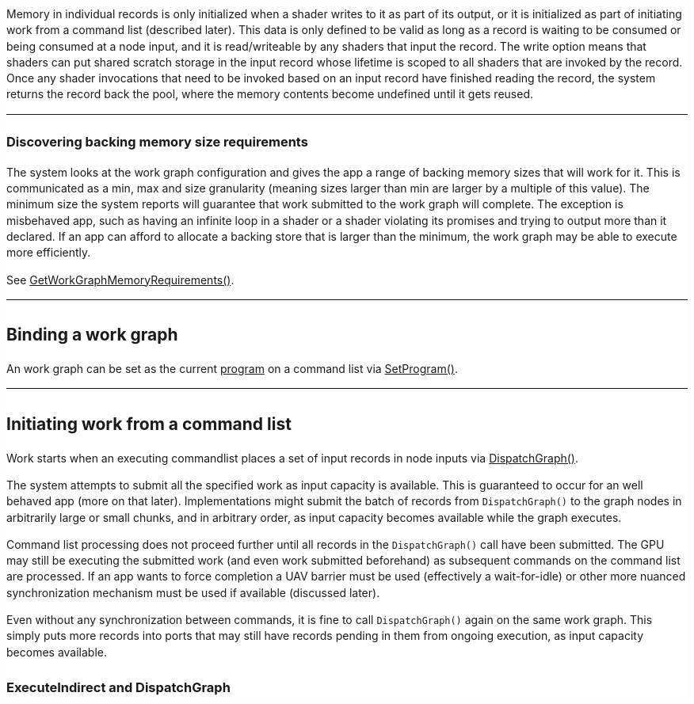 Memory in individual records is only initialized when a shader writes to it as part of its output, or it is initialized as part of initiating work from a command list (described later).  This data is only defined to be valid as long as a record is waiting to be consumed or being consumed at a node input, and it is read/writeable by any shaders that input the record.  The write option means that shaders can put shared scratch storage in the input record whose lifetime is scoped to all shaders that are invoked by the record.  Once any shader invocations that need to be invoked based on an input record have finished reading the record, the system returns the record back the pool, where the memory contents become undefined until it gets reused.

---

### Discovering backing memory size requirements

The system looks at the work graph configuration and gives the app a range of backing memory sizes that will work for it.  This is communicated as a min, max and size granularity (meaning sizes larger than min are larger by a multiple of this value).  The minimum size the system reports will guarantee that work submitted to the work graph will complete.  The exception is misbehaved app, such as having an infinite loop in a shader or a shader violating its promises and trying to output more than it declared.  If an app can afford to allocate a backing store that is larger than the minimum, the work graph may be able to execute more efficiently.

See [GetWorkGraphMemoryRequirements()](#getworkgraphmemoryrequirements).

---

## Binding a work graph

An work graph can be set as the current [program](#program) on a command list via [SetProgram()](#setprogram).

---

## Initiating work from a command list

Work starts when an executing commandlist places a set of input records in node inputs via [DispatchGraph()](#dispatchgraph).

The system attempts to submit all the specified work as input capacity is available.  This is guaranteed to occur for an well behaved app (more on that later).  Implementations might submit the batch of records from `DispatchGraph()` to the graph nodes in arbitrarily large or small chunks, and in arbitrary order, as input capacity becomes available while the graph executes.  

Command list processing does not proceed further until all records in the `DispatchGraph()` call have been submitted.  The GPU may still be executing the submitted work (and even work submitted beforehand) as subsequent commands on the command list are processed.  If an app wants to force completion a UAV barrier must be used (effectively a wait-for-idle) or other more nuanced synchronization mechanism must be used if available (discussed later).

Even without any synchronization between commands, it is fine to call `DispatchGraph()` again on the same work graph.  This simply puts more records into ports that may still have records pending in them from ongoing execution, as input capacity becomes available.

### ExecuteIndirect and DispatchGraph
